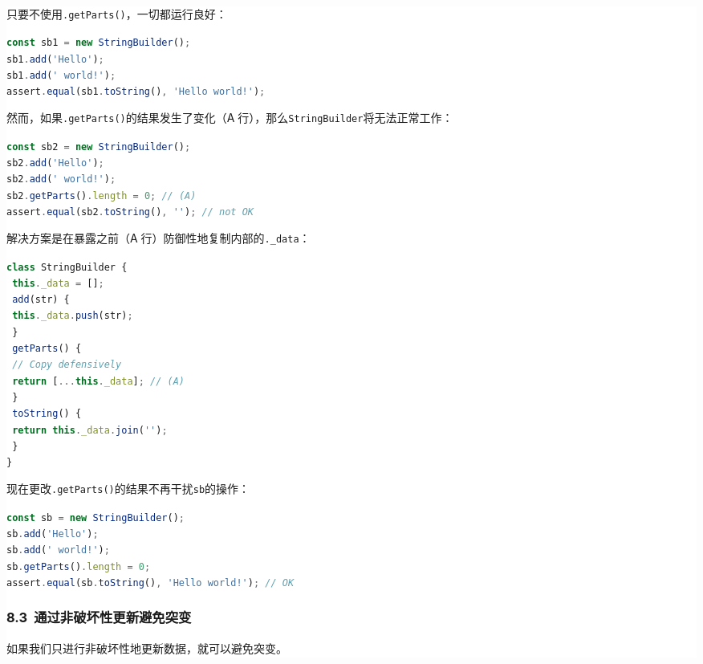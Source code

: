 只要不使用`.getParts()`，一切都运行良好：

```js
const sb1 = new StringBuilder();
sb1.add('Hello');
sb1.add(' world!');
assert.equal(sb1.toString(), 'Hello world!');
```

然而，如果`.getParts()`的结果发生了变化（A 行），那么`StringBuilder`将无法正常工作：

```js
const sb2 = new StringBuilder();
sb2.add('Hello');
sb2.add(' world!');
sb2.getParts().length = 0; // (A)
assert.equal(sb2.toString(), ''); // not OK
```

解决方案是在暴露之前（A 行）防御性地复制内部的`._data`：

```js
class StringBuilder {
 this._data = [];
 add(str) {
 this._data.push(str);
 }
 getParts() {
 // Copy defensively
 return [...this._data]; // (A)
 }
 toString() {
 return this._data.join('');
 }
}
```

现在更改`.getParts()`的结果不再干扰`sb`的操作：

```js
const sb = new StringBuilder();
sb.add('Hello');
sb.add(' world!');
sb.getParts().length = 0;
assert.equal(sb.toString(), 'Hello world!'); // OK
```

### 8.3 通过非破坏性更新避免突变

如果我们只进行非破坏性地更新数据，就可以避免突变。
